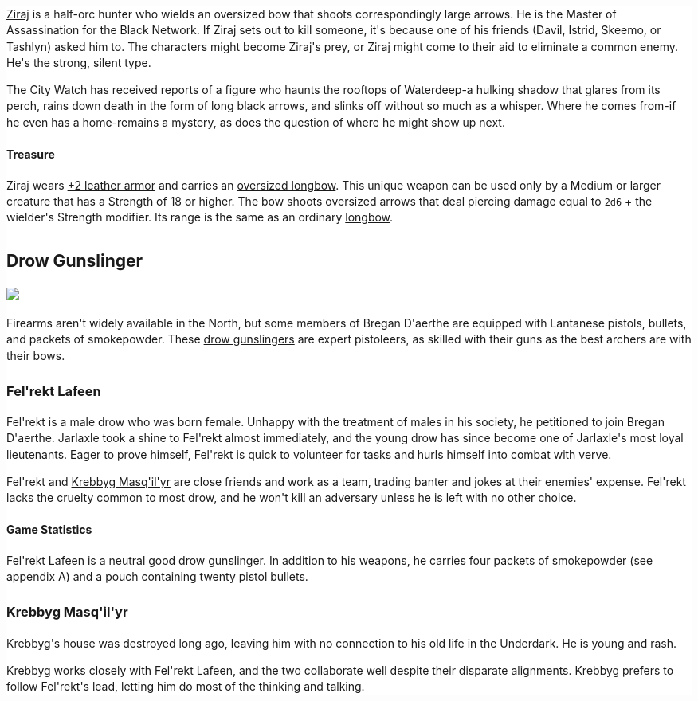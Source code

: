 [Ziraj](Mechanics/bestiary/npc/ziraj-the-hunter-wdh.md) is a half-orc hunter who wields an oversized bow that shoots correspondingly large arrows. He is the Master of Assassination for the Black Network. If Ziraj sets out to kill someone, it's because one of his friends (Davil, Istrid, Skeemo, or Tashlyn) asked him to. The characters might become Ziraj's prey, or Ziraj might come to their aid to eliminate a common enemy. He's the strong, silent type.

The City Watch has received reports of a figure who haunts the rooftops of Waterdeep-a hulking shadow that glares from its perch, rains down death in the form of long black arrows, and slinks off without so much as a whisper. Where he comes from-if he even has a home-remains a mystery, as does the question of where he might show up next.

#### Treasure

Ziraj wears [+2 leather armor](Mechanics/items/2-armor.md) and carries an [oversized longbow](Mechanics/items/oversized-longbow-wdh.md). This unique weapon can be used only by a Medium or larger creature that has a Strength of 18 or higher. The bow shoots oversized arrows that deal piercing damage equal to `2d6` + the wielder's Strength modifier. Its range is the same as an ordinary [longbow](Mechanics/items/longbow.md).

## Drow Gunslinger

![](https://raw.githubusercontent.com/5etools-mirror-3/5etools-img/main/adventure/WDH/Drow-Gunslinger.webp#center)

Firearms aren't widely available in the North, but some members of Bregan D'aerthe are equipped with Lantanese pistols, bullets, and packets of smokepowder. These [drow gunslingers](Mechanics/bestiary/humanoid/drow-gunslinger-wdh.md) are expert pistoleers, as skilled with their guns as the best archers are with their bows.

### Fel'rekt Lafeen

Fel'rekt is a male drow who was born female. Unhappy with the treatment of males in his society, he petitioned to join Bregan D'aerthe. Jarlaxle took a shine to Fel'rekt almost immediately, and the young drow has since become one of Jarlaxle's most loyal lieutenants. Eager to prove himself, Fel'rekt is quick to volunteer for tasks and hurls himself into combat with verve.

Fel'rekt and [Krebbyg Masq'il'yr](Mechanics/bestiary/npc/krebbyg-masqilyr-wdh.md) are close friends and work as a team, trading banter and jokes at their enemies' expense. Fel'rekt lacks the cruelty common to most drow, and he won't kill an adversary unless he is left with no other choice.

#### Game Statistics

[Fel'rekt Lafeen](Mechanics/bestiary/npc/felrekt-lafeen-wdh.md) is a neutral good [drow gunslinger](Mechanics/bestiary/humanoid/drow-gunslinger-wdh.md). In addition to his weapons, he carries four packets of [smokepowder](Mechanics/items/smokepowder-wdh.md) (see appendix A) and a pouch containing twenty pistol bullets.

### Krebbyg Masq'il'yr

Krebbyg's house was destroyed long ago, leaving him with no connection to his old life in the Underdark. He is young and rash.

Krebbyg works closely with [Fel'rekt Lafeen](Mechanics/bestiary/npc/felrekt-lafeen-wdh.md), and the two collaborate well despite their disparate alignments. Krebbyg prefers to follow Fel'rekt's lead, letting him do most of the thinking and talking.
